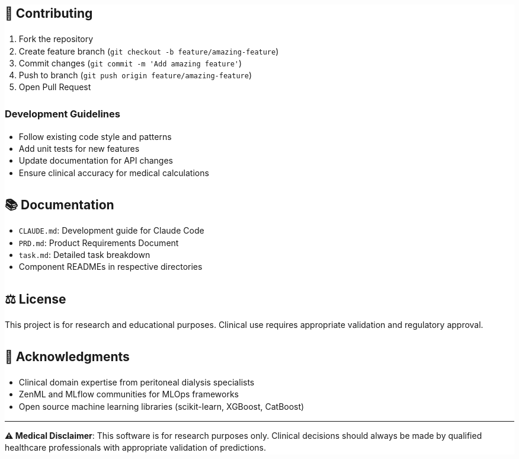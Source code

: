 ## 🤝 Contributing

1. Fork the repository
2. Create feature branch (`git checkout -b feature/amazing-feature`)
3. Commit changes (`git commit -m 'Add amazing feature'`)
4. Push to branch (`git push origin feature/amazing-feature`)
5. Open Pull Request

### Development Guidelines
- Follow existing code style and patterns
- Add unit tests for new features
- Update documentation for API changes
- Ensure clinical accuracy for medical calculations

## 📚 Documentation

- `CLAUDE.md`: Development guide for Claude Code
- `PRD.md`: Product Requirements Document
- `task.md`: Detailed task breakdown
- Component READMEs in respective directories

## ⚖️ License

This project is for research and educational purposes. Clinical use requires appropriate validation and regulatory approval.

## 🙏 Acknowledgments

- Clinical domain expertise from peritoneal dialysis specialists
- ZenML and MLflow communities for MLOps frameworks
- Open source machine learning libraries (scikit-learn, XGBoost, CatBoost)

---

**⚠️ Medical Disclaimer**: This software is for research purposes only. Clinical decisions should always be made by qualified healthcare professionals with appropriate validation of predictions.
